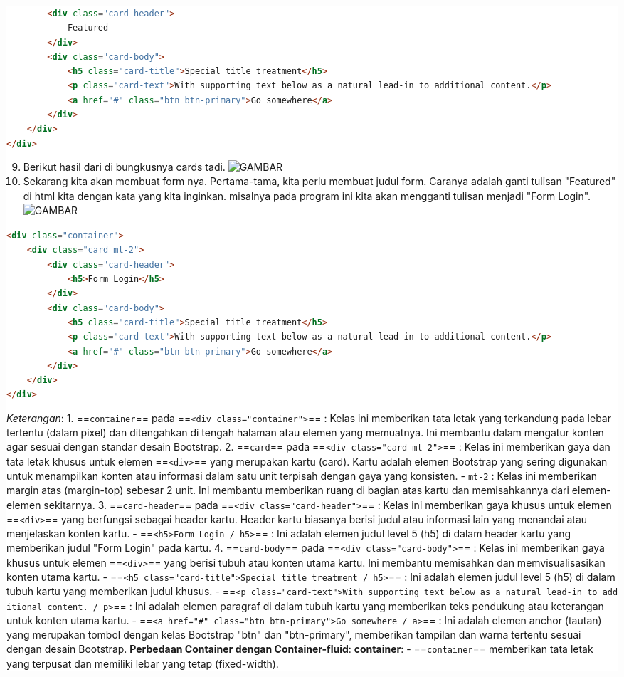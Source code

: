```html
        <div class="card-header">
            Featured
        </div>
        <div class="card-body">
            <h5 class="card-title">Special title treatment</h5>
            <p class="card-text">With supporting text below as a natural lead-in to additional content.</p>
            <a href="#" class="btn btn-primary">Go somewhere</a>
        </div>
    </div>
</div>
```
9. Berikut hasil dari di bungkusnya cards tadi.
	![GAMBAR](btc-51.png)
10. Sekarang kita akan membuat form nya. Pertama-tama, kita perlu membuat judul form. Caranya adalah ganti tulisan "Featured" di html kita dengan kata yang kita inginkan. misalnya pada program ini kita akan mengganti tulisan menjadi "Form Login".
	![GAMBAR](btc-10.png)
```html
<div class="container">
    <div class="card mt-2">
        <div class="card-header">
            <h5>Form Login</h5>
        </div>
        <div class="card-body">
            <h5 class="card-title">Special title treatment</h5>
            <p class="card-text">With supporting text below as a natural lead-in to additional content.</p>
            <a href="#" class="btn btn-primary">Go somewhere</a>
        </div>
    </div>
</div>
```
*Keterangan*:
	1. ==`container`== pada ==`<div class="container">`== : Kelas ini memberikan tata letak yang terkandung pada lebar tertentu (dalam pixel) dan ditengahkan di tengah halaman atau elemen yang memuatnya. Ini membantu dalam mengatur konten agar sesuai dengan standar desain Bootstrap.
	2. ==`card`== pada ==`<div class="card mt-2">`== : Kelas ini memberikan gaya dan tata letak khusus untuk elemen ==`<div>`== yang merupakan kartu (card). Kartu adalah elemen Bootstrap yang sering digunakan untuk menampilkan konten atau informasi dalam satu unit terpisah dengan gaya yang konsisten.
		- `mt-2` : Kelas ini memberikan margin atas (margin-top) sebesar 2 unit. Ini membantu memberikan ruang di bagian atas kartu dan memisahkannya dari elemen-elemen sekitarnya.
	3. ==`card-header`== pada ==`<div class="card-header">`== : Kelas ini memberikan gaya khusus untuk elemen ==`<div>`== yang berfungsi sebagai header kartu. Header kartu biasanya berisi judul atau informasi lain yang menandai atau menjelaskan konten kartu.
		- ==`<h5>Form Login / h5>`== : Ini adalah elemen judul level 5 (h5) di dalam header kartu yang memberikan judul "Form Login" pada kartu.
	4. ==`card-body`== pada ==`<div class="card-body">`== : Kelas ini memberikan gaya khusus untuk elemen ==`<div>`== yang berisi tubuh atau konten utama kartu. Ini membantu memisahkan dan memvisualisasikan konten utama kartu.
		- ==`<h5 class="card-title">Special title treatment / h5>`== : Ini adalah elemen judul level 5 (h5) di dalam tubuh kartu yang memberikan judul khusus.
		- ==`<p class="card-text">With supporting text below as a natural lead-in to additional content. / p>`== : Ini adalah elemen paragraf di dalam tubuh kartu yang memberikan teks pendukung atau keterangan untuk konten utama kartu.
		- ==`<a href="#" class="btn btn-primary">Go somewhere / a>`== : Ini adalah elemen anchor (tautan) yang merupakan tombol dengan kelas Bootstrap "btn" dan "btn-primary", memberikan tampilan dan warna tertentu sesuai dengan desain Bootstrap.
	**Perbedaan Container dengan Container-fluid**: 
	**container**: 
	- ==`container`== memberikan tata letak yang terpusat dan memiliki lebar yang tetap (fixed-width).